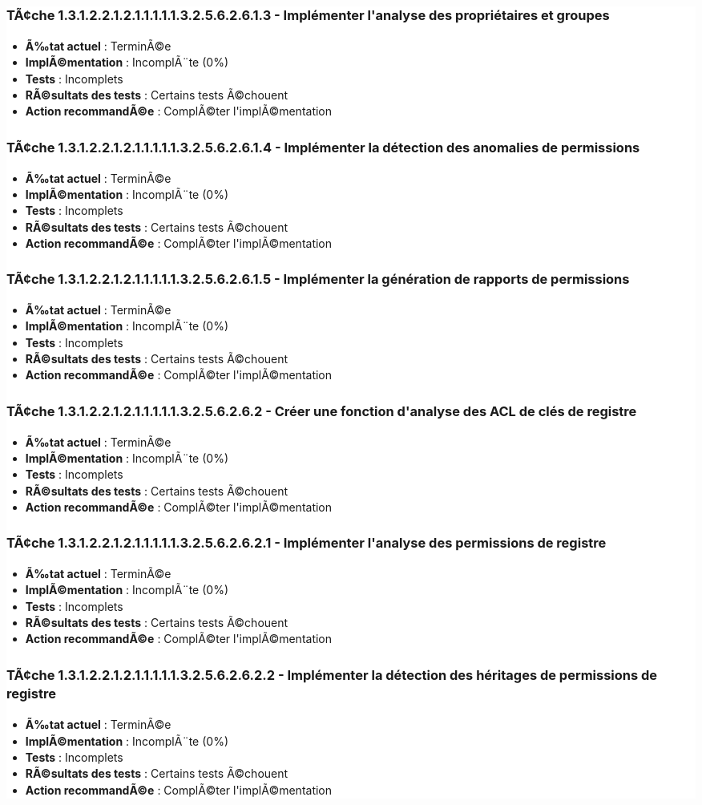 ### TÃ¢che 1.3.1.2.2.1.2.1.1.1.1.1.3.2.5.6.2.6.1.3 - Implémenter l'analyse des propriétaires et groupes

- **Ã‰tat actuel** : TerminÃ©e
- **ImplÃ©mentation** : IncomplÃ¨te (0%)
- **Tests** : Incomplets
- **RÃ©sultats des tests** : Certains tests Ã©chouent
- **Action recommandÃ©e** : ComplÃ©ter l'implÃ©mentation

### TÃ¢che 1.3.1.2.2.1.2.1.1.1.1.1.3.2.5.6.2.6.1.4 - Implémenter la détection des anomalies de permissions

- **Ã‰tat actuel** : TerminÃ©e
- **ImplÃ©mentation** : IncomplÃ¨te (0%)
- **Tests** : Incomplets
- **RÃ©sultats des tests** : Certains tests Ã©chouent
- **Action recommandÃ©e** : ComplÃ©ter l'implÃ©mentation

### TÃ¢che 1.3.1.2.2.1.2.1.1.1.1.1.3.2.5.6.2.6.1.5 - Implémenter la génération de rapports de permissions

- **Ã‰tat actuel** : TerminÃ©e
- **ImplÃ©mentation** : IncomplÃ¨te (0%)
- **Tests** : Incomplets
- **RÃ©sultats des tests** : Certains tests Ã©chouent
- **Action recommandÃ©e** : ComplÃ©ter l'implÃ©mentation

### TÃ¢che 1.3.1.2.2.1.2.1.1.1.1.1.3.2.5.6.2.6.2 - Créer une fonction d'analyse des ACL de clés de registre

- **Ã‰tat actuel** : TerminÃ©e
- **ImplÃ©mentation** : IncomplÃ¨te (0%)
- **Tests** : Incomplets
- **RÃ©sultats des tests** : Certains tests Ã©chouent
- **Action recommandÃ©e** : ComplÃ©ter l'implÃ©mentation

### TÃ¢che 1.3.1.2.2.1.2.1.1.1.1.1.3.2.5.6.2.6.2.1 - Implémenter l'analyse des permissions de registre

- **Ã‰tat actuel** : TerminÃ©e
- **ImplÃ©mentation** : IncomplÃ¨te (0%)
- **Tests** : Incomplets
- **RÃ©sultats des tests** : Certains tests Ã©chouent
- **Action recommandÃ©e** : ComplÃ©ter l'implÃ©mentation

### TÃ¢che 1.3.1.2.2.1.2.1.1.1.1.1.3.2.5.6.2.6.2.2 - Implémenter la détection des héritages de permissions de registre

- **Ã‰tat actuel** : TerminÃ©e
- **ImplÃ©mentation** : IncomplÃ¨te (0%)
- **Tests** : Incomplets
- **RÃ©sultats des tests** : Certains tests Ã©chouent
- **Action recommandÃ©e** : ComplÃ©ter l'implÃ©mentation
